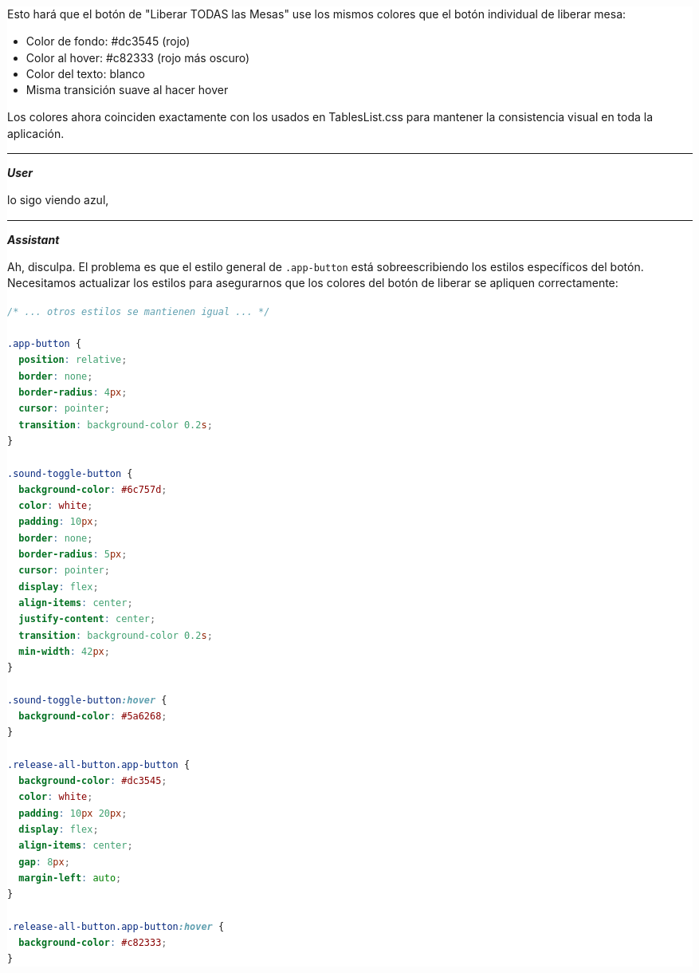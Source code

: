 Esto hará que el botón de "Liberar TODAS las Mesas" use los mismos colores que el botón individual de liberar mesa:
- Color de fondo: #dc3545 (rojo)
- Color al hover: #c82333 (rojo más oscuro)
- Color del texto: blanco
- Misma transición suave al hacer hover

Los colores ahora coinciden exactamente con los usados en TablesList.css para mantener la consistencia visual en toda la aplicación.

---

_**User**_

lo sigo viendo azul,

---

_**Assistant**_

Ah, disculpa. El problema es que el estilo general de `.app-button` está sobreescribiendo los estilos específicos del botón. Necesitamos actualizar los estilos para asegurarnos que los colores del botón de liberar se apliquen correctamente:

```css:src/components/AdminScreen.css
/* ... otros estilos se mantienen igual ... */

.app-button {
  position: relative;
  border: none;
  border-radius: 4px;
  cursor: pointer;
  transition: background-color 0.2s;
}

.sound-toggle-button {
  background-color: #6c757d;
  color: white;
  padding: 10px;
  border: none;
  border-radius: 5px;
  cursor: pointer;
  display: flex;
  align-items: center;
  justify-content: center;
  transition: background-color 0.2s;
  min-width: 42px;
}

.sound-toggle-button:hover {
  background-color: #5a6268;
}

.release-all-button.app-button {
  background-color: #dc3545;
  color: white;
  padding: 10px 20px;
  display: flex;
  align-items: center;
  gap: 8px;
  margin-left: auto;
}

.release-all-button.app-button:hover {
  background-color: #c82333;
}

```